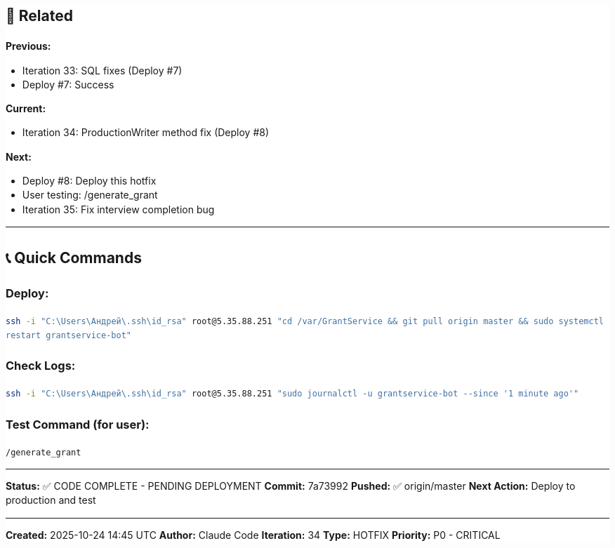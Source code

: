 
## 🔗 Related

**Previous:**
- Iteration 33: SQL fixes (Deploy #7)
- Deploy #7: Success

**Current:**
- Iteration 34: ProductionWriter method fix (Deploy #8)

**Next:**
- Deploy #8: Deploy this hotfix
- User testing: /generate_grant
- Iteration 35: Fix interview completion bug

---

## 📞 Quick Commands

### Deploy:
```bash
ssh -i "C:\Users\Андрей\.ssh\id_rsa" root@5.35.88.251 "cd /var/GrantService && git pull origin master && sudo systemctl restart grantservice-bot"
```

### Check Logs:
```bash
ssh -i "C:\Users\Андрей\.ssh\id_rsa" root@5.35.88.251 "sudo journalctl -u grantservice-bot --since '1 minute ago'"
```

### Test Command (for user):
```
/generate_grant
```

---

**Status:** ✅ CODE COMPLETE - PENDING DEPLOYMENT
**Commit:** 7a73992
**Pushed:** ✅ origin/master
**Next Action:** Deploy to production and test

---

**Created:** 2025-10-24 14:45 UTC
**Author:** Claude Code
**Iteration:** 34
**Type:** HOTFIX
**Priority:** P0 - CRITICAL
